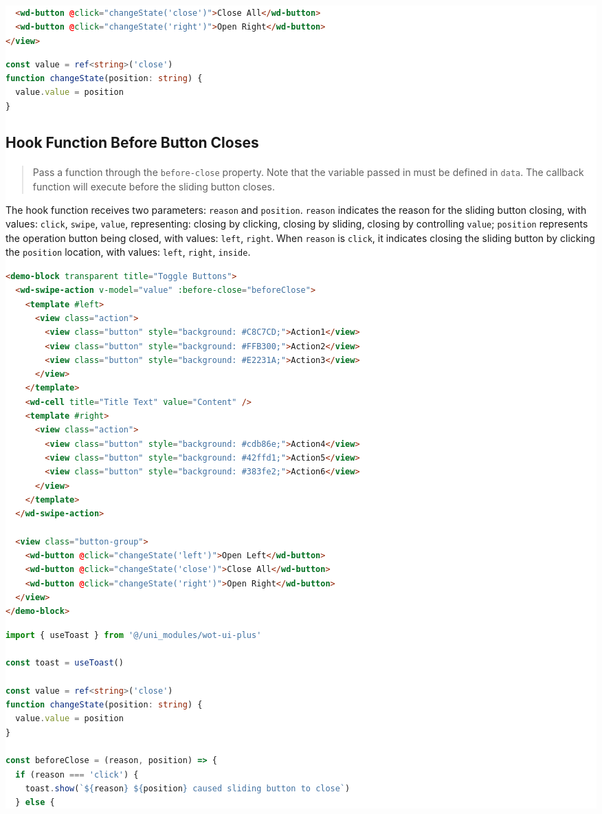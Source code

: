 ```html
  <wd-button @click="changeState('close')">Close All</wd-button>
  <wd-button @click="changeState('right')">Open Right</wd-button>
</view>
```

```typescript
const value = ref<string>('close')
function changeState(position: string) {
  value.value = position
}
```

## Hook Function Before Button Closes

> Pass a function through the `before-close` property. Note that the variable passed in must be defined in `data`. The callback function will execute before the sliding button closes.

The hook function receives two parameters: `reason` and `position`.
`reason` indicates the reason for the sliding button closing, with values: `click`, `swipe`, `value`, representing: closing by clicking, closing by sliding, closing by controlling `value`;
`position` represents the operation button being closed, with values: `left`, `right`. When `reason` is `click`, it indicates closing the sliding button by clicking the `position` location, with values: `left`, `right`, `inside`.

```html
<demo-block transparent title="Toggle Buttons">
  <wd-swipe-action v-model="value" :before-close="beforeClose">
    <template #left>
      <view class="action">
        <view class="button" style="background: #C8C7CD;">Action1</view>
        <view class="button" style="background: #FFB300;">Action2</view>
        <view class="button" style="background: #E2231A;">Action3</view>
      </view>
    </template>
    <wd-cell title="Title Text" value="Content" />
    <template #right>
      <view class="action">
        <view class="button" style="background: #cdb86e;">Action4</view>
        <view class="button" style="background: #42ffd1;">Action5</view>
        <view class="button" style="background: #383fe2;">Action6</view>
      </view>
    </template>
  </wd-swipe-action>

  <view class="button-group">
    <wd-button @click="changeState('left')">Open Left</wd-button>
    <wd-button @click="changeState('close')">Close All</wd-button>
    <wd-button @click="changeState('right')">Open Right</wd-button>
  </view>
</demo-block>
```

```typescript
import { useToast } from '@/uni_modules/wot-ui-plus'

const toast = useToast()

const value = ref<string>('close')
function changeState(position: string) {
  value.value = position
}

const beforeClose = (reason, position) => {
  if (reason === 'click') {
    toast.show(`${reason} ${position} caused sliding button to close`)
  } else {
```